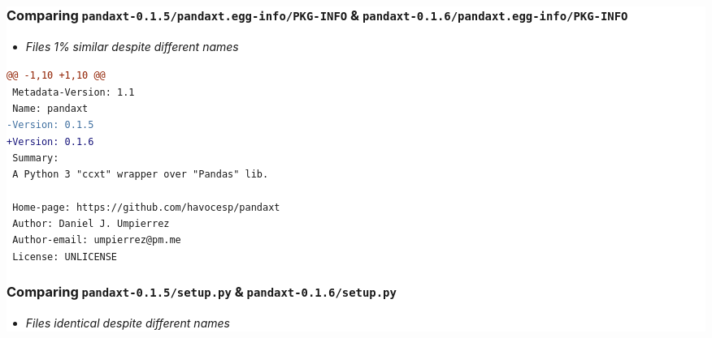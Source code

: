 
### Comparing `pandaxt-0.1.5/pandaxt.egg-info/PKG-INFO` & `pandaxt-0.1.6/pandaxt.egg-info/PKG-INFO`

 * *Files 1% similar despite different names*

```diff
@@ -1,10 +1,10 @@
 Metadata-Version: 1.1
 Name: pandaxt
-Version: 0.1.5
+Version: 0.1.6
 Summary: 
 A Python 3 "ccxt" wrapper over "Pandas" lib.
 
 Home-page: https://github.com/havocesp/pandaxt
 Author: Daniel J. Umpierrez
 Author-email: umpierrez@pm.me
 License: UNLICENSE
```

### Comparing `pandaxt-0.1.5/setup.py` & `pandaxt-0.1.6/setup.py`

 * *Files identical despite different names*


